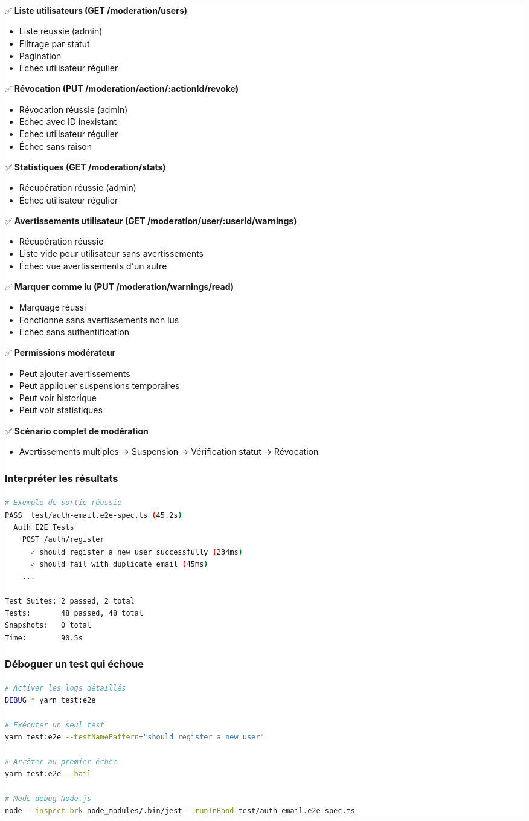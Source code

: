 ✅ **Liste utilisateurs (GET /moderation/users)**
- Liste réussie (admin)
- Filtrage par statut
- Pagination
- Échec utilisateur régulier

✅ **Révocation (PUT /moderation/action/:actionId/revoke)**
- Révocation réussie (admin)
- Échec avec ID inexistant
- Échec utilisateur régulier
- Échec sans raison

✅ **Statistiques (GET /moderation/stats)**
- Récupération réussie (admin)
- Échec utilisateur régulier

✅ **Avertissements utilisateur (GET /moderation/user/:userId/warnings)**
- Récupération réussie
- Liste vide pour utilisateur sans avertissements
- Échec vue avertissements d'un autre

✅ **Marquer comme lu (PUT /moderation/warnings/read)**
- Marquage réussi
- Fonctionne sans avertissements non lus
- Échec sans authentification

✅ **Permissions modérateur**
- Peut ajouter avertissements
- Peut appliquer suspensions temporaires
- Peut voir historique
- Peut voir statistiques

✅ **Scénario complet de modération**
- Avertissements multiples → Suspension → Vérification statut → Révocation

### Interpréter les résultats

```bash
# Exemple de sortie réussie
PASS  test/auth-email.e2e-spec.ts (45.2s)
  Auth E2E Tests
    POST /auth/register
      ✓ should register a new user successfully (234ms)
      ✓ should fail with duplicate email (45ms)
    ...

Test Suites: 2 passed, 2 total
Tests:       48 passed, 48 total
Snapshots:   0 total
Time:        90.5s
```

### Déboguer un test qui échoue

```bash
# Activer les logs détaillés
DEBUG=* yarn test:e2e

# Exécuter un seul test
yarn test:e2e --testNamePattern="should register a new user"

# Arrêter au premier échec
yarn test:e2e --bail

# Mode debug Node.js
node --inspect-brk node_modules/.bin/jest --runInBand test/auth-email.e2e-spec.ts
```

